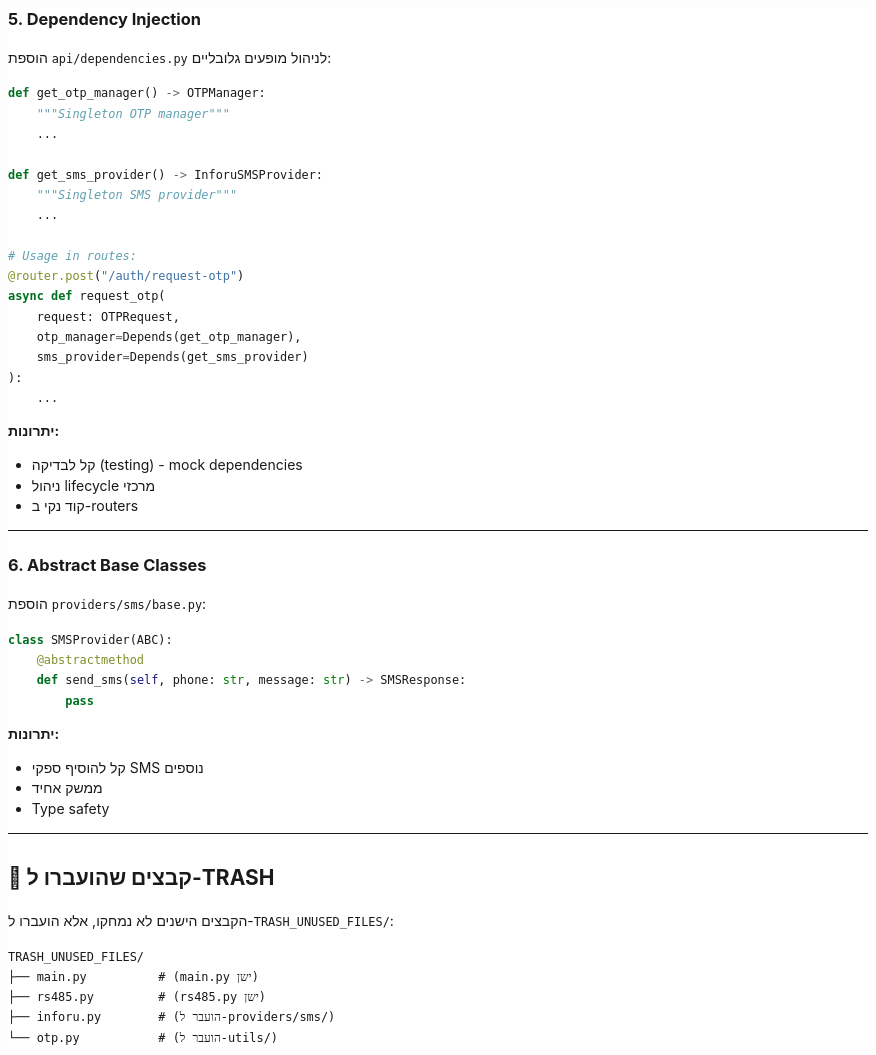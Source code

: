 
### 5. **Dependency Injection**

הוספת `api/dependencies.py` לניהול מופעים גלובליים:

```python
def get_otp_manager() -> OTPManager:
    """Singleton OTP manager"""
    ...

def get_sms_provider() -> InforuSMSProvider:
    """Singleton SMS provider"""
    ...

# Usage in routes:
@router.post("/auth/request-otp")
async def request_otp(
    request: OTPRequest,
    otp_manager=Depends(get_otp_manager),
    sms_provider=Depends(get_sms_provider)
):
    ...
```

**יתרונות:**
- קל לבדיקה (testing) - mock dependencies
- ניהול lifecycle מרכזי
- קוד נקי ב-routers

---

### 6. **Abstract Base Classes**

הוספת `providers/sms/base.py`:

```python
class SMSProvider(ABC):
    @abstractmethod
    def send_sms(self, phone: str, message: str) -> SMSResponse:
        pass
```

**יתרונות:**
- קל להוסיף ספקי SMS נוספים
- ממשק אחיד
- Type safety

---

## 📁 קבצים שהועברו ל-TRASH

הקבצים הישנים לא נמחקו, אלא הועברו ל-`TRASH_UNUSED_FILES/`:

```
TRASH_UNUSED_FILES/
├── main.py          # (main.py ישן)
├── rs485.py         # (rs485.py ישן)
├── inforu.py        # (הועבר ל-providers/sms/)
└── otp.py           # (הועבר ל-utils/)
```
